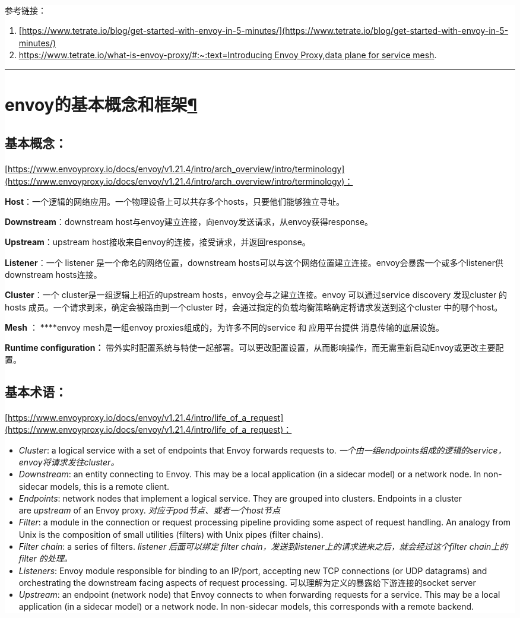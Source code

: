 参考链接：

1. [https://www.tetrate.io/blog/get-started-with-envoy-in-5-minutes/](https://www.tetrate.io/blog/get-started-with-envoy-in-5-minutes/)
2. [https://www.tetrate.io/what-is-envoy-proxy/#:~:text=Introducing Envoy Proxy,data plane for service mesh](https://www.tetrate.io/what-is-envoy-proxy/#:~:text=Introducing%20Envoy%20Proxy,data%20plane%20for%20service%20mesh).

---

# <span id="t2">envoy的基本概念和框架</span>[¶](#t2)

## 基本概念：

[https://www.envoyproxy.io/docs/envoy/v1.21.4/intro/arch_overview/intro/terminology](https://www.envoyproxy.io/docs/envoy/v1.21.4/intro/arch_overview/intro/terminology)：

**Host**：一个逻辑的网络应用。一个物理设备上可以共存多个hosts，只要他们能够独立寻址。

**Downstream**：downstream host与envoy建立连接，向envoy发送请求，从envoy获得response。

**Upstream**：upstream host接收来自envoy的连接，接受请求，并返回response。

**Listener**：一个 listener 是一个命名的网络位置，downstream hosts可以与这个网络位置建立连接。envoy会暴露一个或多个listener供downstream hosts连接。

**Cluster**：一个 cluster是一组逻辑上相近的upstream hosts，envoy会与之建立连接。envoy 可以通过service discovery 发现cluster 的hosts 成员。一个请求到来，确定会被路由到一个cluster 时，会通过指定的负载均衡策略确定将请求发送到这个cluster 中的哪个host。

**Mesh** ： ****envoy mesh是一组envoy proxies组成的，为许多不同的service 和 应用平台提供 消息传输的底层设施。

**Runtime configuration：** 带外实时配置系统与特使一起部署。可以更改配置设置，从而影响操作，而无需重新启动Envoy或更改主要配置。

## 基本术语：

[https://www.envoyproxy.io/docs/envoy/v1.21.4/intro/life_of_a_request](https://www.envoyproxy.io/docs/envoy/v1.21.4/intro/life_of_a_request)：

- *Cluster*: a logical service with a set of endpoints that Envoy forwards requests to. *一个由一组endpoints组成的逻辑的service，envoy将请求发往cluster。*
- *Downstream*: an entity connecting to Envoy. This may be a local application (in a sidecar model) or a network node. In non-sidecar models, this is a remote client.
- *Endpoints*: network nodes that implement a logical service. They are grouped into clusters. Endpoints in a cluster are *upstream* of an Envoy proxy.  *对应于pod节点、或者一个host节点*
- *Filter*: a module in the connection or request processing pipeline providing some aspect of request handling. An analogy from Unix is the composition of small utilities (filters) with Unix pipes (filter chains).
- *Filter chain*: a series of filters.  *listener 后面可以绑定 filter chain，发送到listener上的请求进来之后，就会经过这个filter chain上的filter 的处理。*
- *Listeners*: Envoy module responsible for binding to an IP/port, accepting new TCP connections (or UDP datagrams) and orchestrating the downstream facing aspects of request processing. 可以理解为定义的暴露给下游连接的socket server
- *Upstream*: an endpoint (network node) that Envoy connects to when forwarding requests for a service. This may be a local application (in a sidecar model) or a network node. In non-sidecar models, this corresponds with a remote backend.

